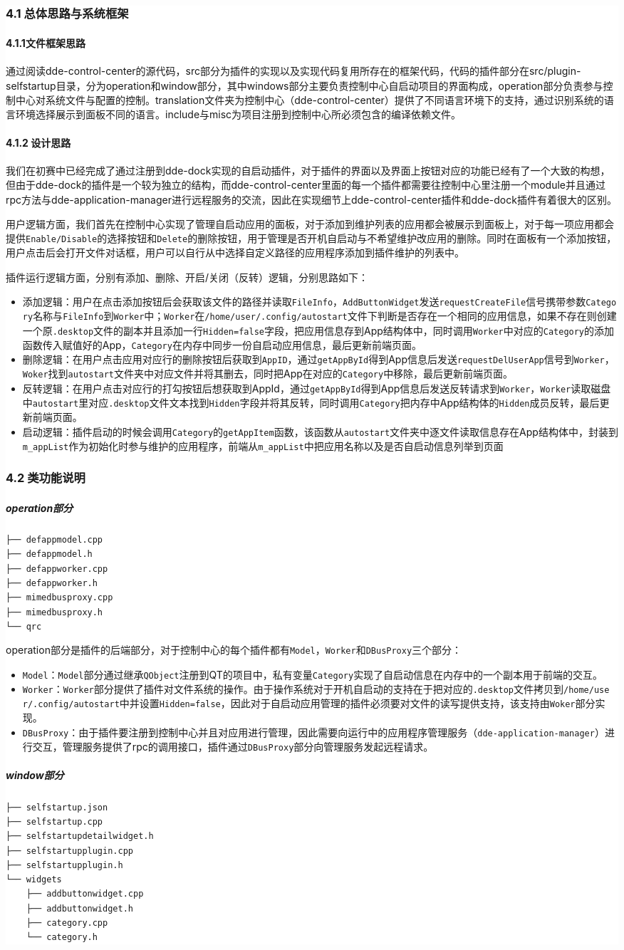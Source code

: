 ### 4.1 总体思路与系统框架

#### 4.1.1文件框架思路

通过阅读dde-control-center的源代码，src部分为插件的实现以及实现代码复用所存在的框架代码，代码的插件部分在src/plugin-selfstartup目录，分为operation和window部分，其中windows部分主要负责控制中心自启动项目的界面构成，operation部分负责参与控制中心对系统文件与配置的控制。translation文件夹为控制中心（dde-control-center）提供了不同语言环境下的支持，通过识别系统的语言环境选择展示到面板不同的语言。include与misc为项目注册到控制中心所必须包含的编译依赖文件。

#### 4.1.2 设计思路

我们在初赛中已经完成了通过注册到dde-dock实现的自启动插件，对于插件的界面以及界面上按钮对应的功能已经有了一个大致的构想，但由于dde-dock的插件是一个较为独立的结构，而dde-control-center里面的每一个插件都需要往控制中心里注册一个module并且通过rpc方法与dde-application-manager进行远程服务的交流，因此在实现细节上dde-control-center插件和dde-dock插件有着很大的区别。

用户逻辑方面，我们首先在控制中心实现了管理自启动应用的面板，对于添加到维护列表的应用都会被展示到面板上，对于每一项应用都会提供`Enable/Disable`的选择按钮和`Delete`的删除按钮，用于管理是否开机自启动与不希望维护改应用的删除。同时在面板有一个添加按钮，用户点击后会打开文件对话框，用户可以自行从中选择自定义路径的应用程序添加到插件维护的列表中。

插件运行逻辑方面，分别有添加、删除、开启/关闭（反转）逻辑，分别思路如下：

- 添加逻辑：用户在点击添加按钮后会获取该文件的路径并读取`FileInfo`，`AddButtonWidget`发送`requestCreateFile`信号携带参数`Category`名称与`FileInfo`到`Worker`中；`Worker`在`/home/user/.config/autostart`文件下判断是否存在一个相同的应用信息，如果不存在则创建一个原`.desktop`文件的副本并且添加一行`Hidden=false`字段，把应用信息存到App结构体中，同时调用`Worker`中对应的`Category`的添加函数传入赋值好的App，`Category`在内存中同步一份自启动应用信息，最后更新前端页面。
- 删除逻辑：在用户点击应用对应行的删除按钮后获取到`AppID`，通过`getAppById`得到App信息后发送`requestDelUserApp`信号到`Worker`，`Woker`找到`autostart`文件夹中对应文件并将其删去，同时把App在对应的`Category`中移除，最后更新前端页面。
- 反转逻辑：在用户点击对应行的打勾按钮后想获取到AppId，通过`getAppById`得到App信息后发送反转请求到`Worker`，`Worker`读取磁盘中`autostart`里对应`.desktop`文件文本找到`Hidden`字段并将其反转，同时调用`Category`把内存中App结构体的`Hidden`成员反转，最后更新前端页面。
- 启动逻辑：插件启动的时候会调用`Category`的`getAppItem`函数，该函数从`autostart`文件夹中逐文件读取信息存在App结构体中，封装到`m_appList`作为初始化时参与维护的应用程序，前端从`m_appList`中把应用名称以及是否自启动信息列举到页面

### 4.2 类功能说明

##### operation部分

```
├── defappmodel.cpp
├── defappmodel.h
├── defappworker.cpp
├── defappworker.h
├── mimedbusproxy.cpp
├── mimedbusproxy.h
└── qrc
```

operation部分是插件的后端部分，对于控制中心的每个插件都有`Model`，`Worker`和`DBusProxy`三个部分：

- `Model`：`Model`部分通过继承`QObject`注册到QT的项目中，私有变量`Category`实现了自启动信息在内存中的一个副本用于前端的交互。
- `Worker`：`Worker`部分提供了插件对文件系统的操作。由于操作系统对于开机自启动的支持在于把对应的`.desktop`文件拷贝到`/home/user/.config/autostart`中并设置`Hidden=false`，因此对于自启动应用管理的插件必须要对文件的读写提供支持，该支持由`Woker`部分实现。
- `DBusProxy`：由于插件要注册到控制中心并且对应用进行管理，因此需要向运行中的应用程序管理服务（`dde-application-manager`）进行交互，管理服务提供了rpc的调用接口，插件通过`DBusProxy`部分向管理服务发起远程请求。

##### window部分

```
├── selfstartup.json
├── selfstartup.cpp
├── selfstartupdetailwidget.h
├── selfstartupplugin.cpp
├── selfstartupplugin.h
└── widgets
    ├── addbuttonwidget.cpp
    ├── addbuttonwidget.h
    ├── category.cpp
    └── category.h
```
